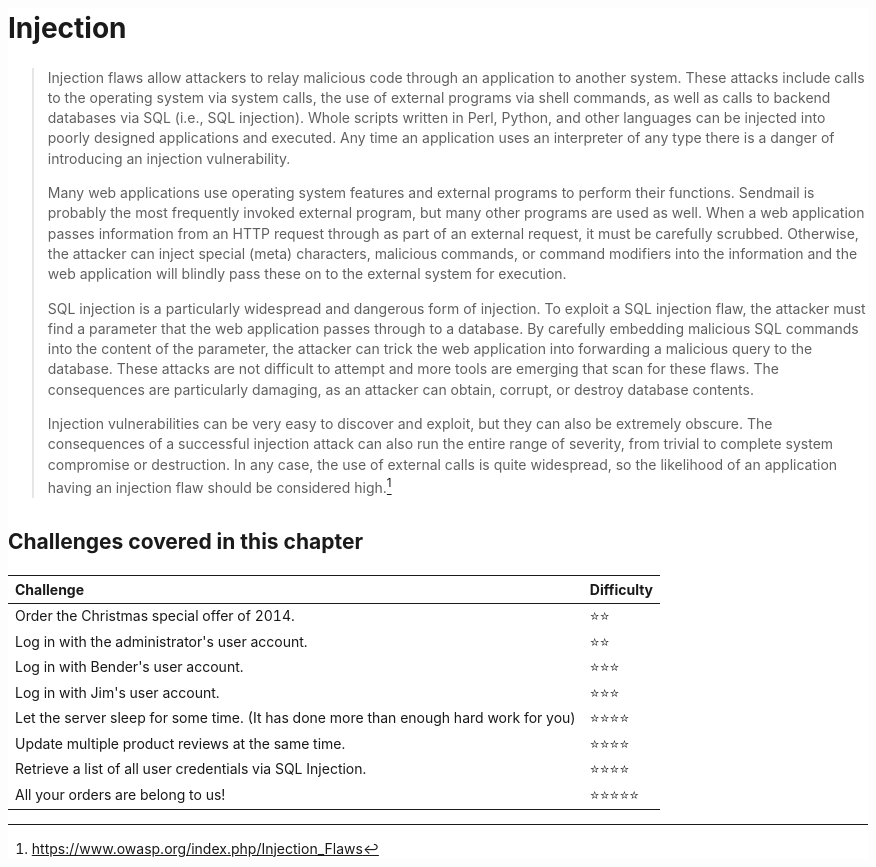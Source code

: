 # Injection

> Injection flaws allow attackers to relay malicious code through an
> application to another system. These attacks include calls to the
> operating system via system calls, the use of external programs via
> shell commands, as well as calls to backend databases via SQL (i.e.,
> SQL injection). Whole scripts written in Perl, Python, and other
> languages can be injected into poorly designed applications and
> executed. Any time an application uses an interpreter of any type
> there is a danger of introducing an injection vulnerability.
>
> Many web applications use operating system features and external
> programs to perform their functions. Sendmail is probably the most
> frequently invoked external program, but many other programs are used
> as well. When a web application passes information from an HTTP
> request through as part of an external request, it must be carefully
> scrubbed. Otherwise, the attacker can inject special (meta)
> characters, malicious commands, or command modifiers into the
> information and the web application will blindly pass these on to the
> external system for execution.
>
> SQL injection is a particularly widespread and dangerous form of
> injection. To exploit a SQL injection flaw, the attacker must find a
> parameter that the web application passes through to a database. By
> carefully embedding malicious SQL commands into the content of the
> parameter, the attacker can trick the web application into forwarding
> a malicious query to the database. These attacks are not difficult to
> attempt and more tools are emerging that scan for these flaws. The
> consequences are particularly damaging, as an attacker can obtain,
> corrupt, or destroy database contents.
>
> Injection vulnerabilities can be very easy to discover and exploit,
> but they can also be extremely obscure. The consequences of a
> successful injection attack can also run the entire range of severity,
> from trivial to complete system compromise or destruction. In any
> case, the use of external calls is quite widespread, so the likelihood
> of an application having an injection flaw should be considered
> high.[^1]

## Challenges covered in this chapter

| Challenge                                                                            | Difficulty                     |
|:-------------------------------------------------------------------------------------|:-------------------------------|
| Order the Christmas special offer of 2014.                                           | :star::star:                   |
| Log in with the administrator's user account.                                        | :star::star:                   |
| Log in with Bender's user account.                                                   | :star::star::star:             |
| Log in with Jim's user account.                                                      | :star::star::star:             |
| Let the server sleep for some time. (It has done more than enough hard work for you) | :star::star::star::star:       |
| Update multiple product reviews at the same time.                                    | :star::star::star::star:       |
| Retrieve a list of all user credentials via SQL Injection.                           | :star::star::star::star:       |
| All your orders are belong to us!                                                    | :star::star::star::star::star: |


[^1]: https://www.owasp.org/index.php/Injection_Flaws
[^2]: https://www.owasp.org/index.php/Testing_for_NoSQL_injection
[^3]: https://www.us-cert.gov/ncas/tips/ST04-015